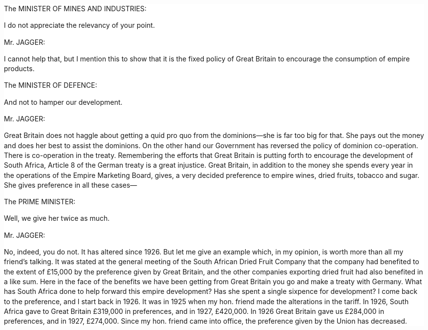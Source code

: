 </speech>

<speech by="#minister_of_mines_and_industries">

<from>The <person refersTo="hansard_za">MINISTER OF MINES AND INDUSTRIES</person>:</from>

<p>I do not appreciate the relevancy of your point.</p>

</speech>

<speech by="#jagger">

<from>Mr. <person refersTo="hansard_za">JAGGER</person>:</from>

<p>I cannot help that, but I mention this to show that it is the fixed policy of Great Britain to encourage the consumption of empire products.</p>

</speech>

<speech by="#minister_of_defence">

<from>The <person refersTo="hansard_za">MINISTER OF DEFENCE</person>:</from>

<p>And not to hamper our development.</p>

</speech>

<speech by="#jagger">

<from>Mr. <person refersTo="hansard_za">JAGGER</person>:</from>

<p>Great Britain does not haggle about getting a quid pro quo from the dominions&#x2014;she is far too big for that. She pays out the money and does her best to assist the dominions. On the other hand our Government has reversed the policy of dominion co-operation. There is co-operation in the treaty. Remembering the efforts that Great Britain is putting forth to encourage the development of South Africa, Article 8 of the German treaty is a great injustice. Great Britain, in addition to the money she spends every year in the operations of the Empire Marketing Board, gives, a very decided preference to empire wines, dried fruits, tobacco and sugar. She gives preference in all these cases&#x2014;</p>

</speech>

<speech by="#prime_minister">

<from>The <person refersTo="hansard_za">PRIME MINISTER</person>:</from>

<p>Well, we give her twice as much.</p>

</speech>

<speech by="#jagger">

<from>Mr. <person refersTo="hansard_za">JAGGER</person>:</from>

<p>No, indeed, you do not. It has altered since 1926. But let me give an example which, in my opinion, is worth more than all my friend&#x2019;s talking. It was stated at the general meeting of the South African Dried Fruit Company that the company had benefited to the extent of £15,000 by the preference given by Great Britain, and the other companies exporting dried fruit had also benefited in a like sum. Here in the face of the benefits we have been getting from Great Britain you go and make a treaty with Germany. What has South Africa done to help forward this empire development? Has she spent a single sixpence for development? I come back to the preference, and I start back in 1926. It was in 1925 when my hon. friend made the alterations in the tariff. In 1926, South Africa gave to Great Britain £319,000 in preferences, and in 1927, £420,000. In 1926 Great Britain gave us £284,000 in preferences, and in 1927, £274,000. Since my hon. friend came into office, the preference given by the Union has decreased.</p>
